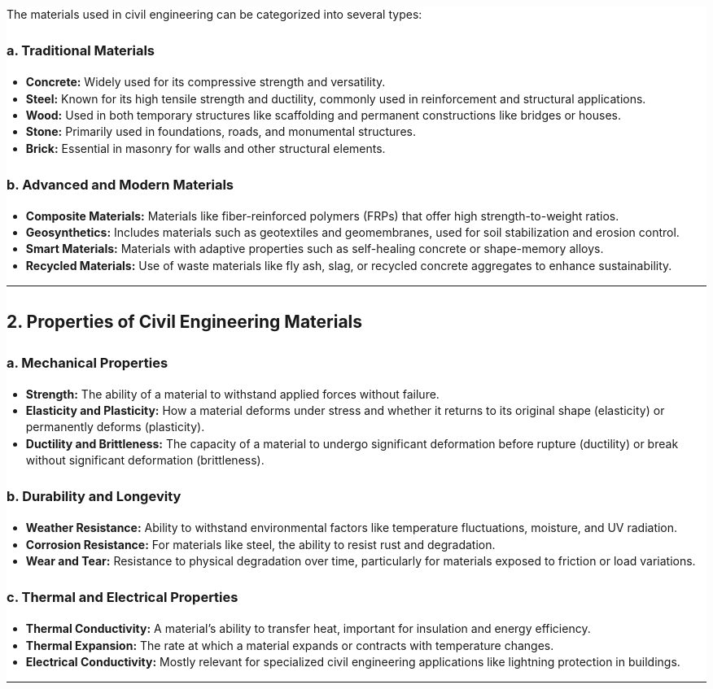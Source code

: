 The materials used in civil engineering can be categorized into several types:

### a. Traditional Materials

- **Concrete:** Widely used for its compressive strength and versatility.
- **Steel:** Known for its high tensile strength and ductility, commonly used in reinforcement and structural applications.
- **Wood:** Used in both temporary structures like scaffolding and permanent constructions like bridges or houses.
- **Stone:** Primarily used in foundations, roads, and monumental structures.
- **Brick:** Essential in masonry for walls and other structural elements.

### b. Advanced and Modern Materials

- **Composite Materials:** Materials like fiber-reinforced polymers (FRPs) that offer high strength-to-weight ratios.
- **Geosynthetics:** Includes materials such as geotextiles and geomembranes, used for soil stabilization and erosion control.
- **Smart Materials:** Materials with adaptive properties such as self-healing concrete or shape-memory alloys.
- **Recycled Materials:** Use of waste materials like fly ash, slag, or recycled concrete aggregates to enhance sustainability.

---

## 2. Properties of Civil Engineering Materials

### a. Mechanical Properties

- **Strength:** The ability of a material to withstand applied forces without failure.
- **Elasticity and Plasticity:** How a material deforms under stress and whether it returns to its original shape (elasticity) or permanently deforms (plasticity).
- **Ductility and Brittleness:** The capacity of a material to undergo significant deformation before rupture (ductility) or break without significant deformation (brittleness).

### b. Durability and Longevity

- **Weather Resistance:** Ability to withstand environmental factors like temperature fluctuations, moisture, and UV radiation.
- **Corrosion Resistance:** For materials like steel, the ability to resist rust and degradation.
- **Wear and Tear:** Resistance to physical degradation over time, particularly for materials exposed to friction or load variations.

### c. Thermal and Electrical Properties

- **Thermal Conductivity:** A material’s ability to transfer heat, important for insulation and energy efficiency.
- **Thermal Expansion:** The rate at which a material expands or contracts with temperature changes.
- **Electrical Conductivity:** Mostly relevant for specialized civil engineering applications like lightning protection in buildings.

---